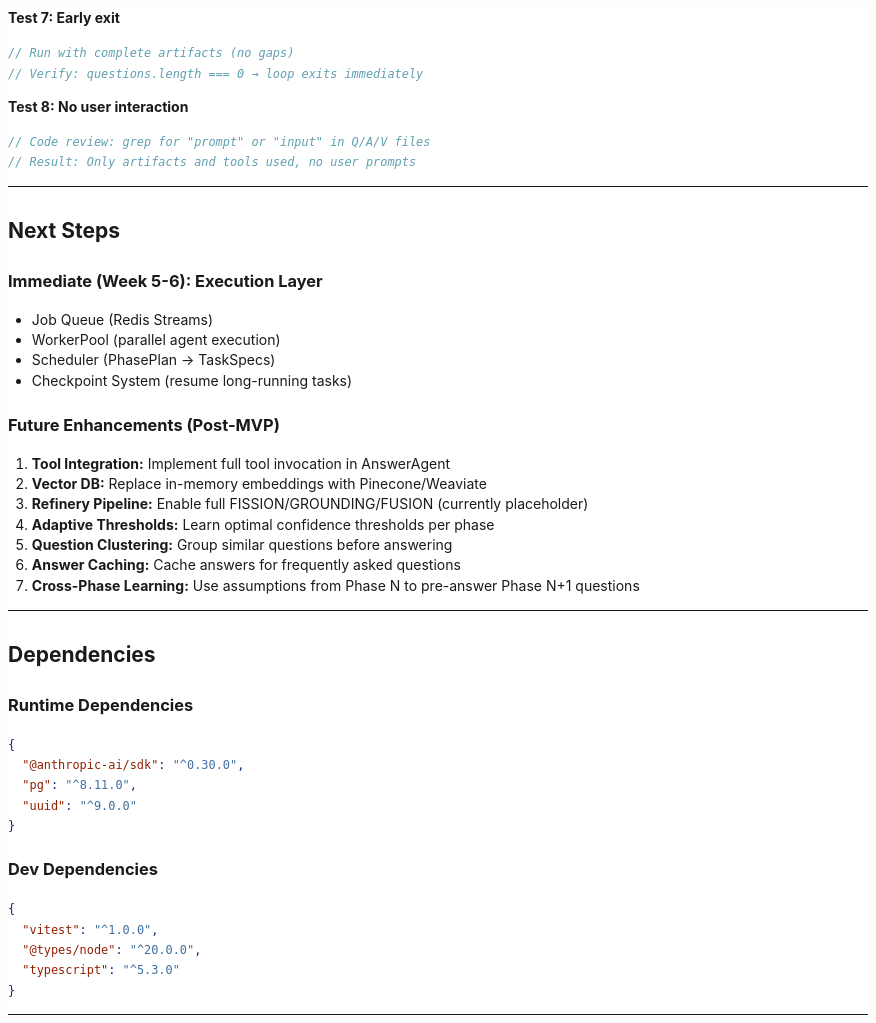 **Test 7: Early exit**
```typescript
// Run with complete artifacts (no gaps)
// Verify: questions.length === 0 → loop exits immediately
```

**Test 8: No user interaction**
```typescript
// Code review: grep for "prompt" or "input" in Q/A/V files
// Result: Only artifacts and tools used, no user prompts
```

---

## Next Steps

### Immediate (Week 5-6): Execution Layer
- Job Queue (Redis Streams)
- WorkerPool (parallel agent execution)
- Scheduler (PhasePlan → TaskSpecs)
- Checkpoint System (resume long-running tasks)

### Future Enhancements (Post-MVP)
1. **Tool Integration:** Implement full tool invocation in AnswerAgent
2. **Vector DB:** Replace in-memory embeddings with Pinecone/Weaviate
3. **Refinery Pipeline:** Enable full FISSION/GROUNDING/FUSION (currently placeholder)
4. **Adaptive Thresholds:** Learn optimal confidence thresholds per phase
5. **Question Clustering:** Group similar questions before answering
6. **Answer Caching:** Cache answers for frequently asked questions
7. **Cross-Phase Learning:** Use assumptions from Phase N to pre-answer Phase N+1 questions

---

## Dependencies

### Runtime Dependencies
```json
{
  "@anthropic-ai/sdk": "^0.30.0",
  "pg": "^8.11.0",
  "uuid": "^9.0.0"
}
```

### Dev Dependencies
```json
{
  "vitest": "^1.0.0",
  "@types/node": "^20.0.0",
  "typescript": "^5.3.0"
}
```

---